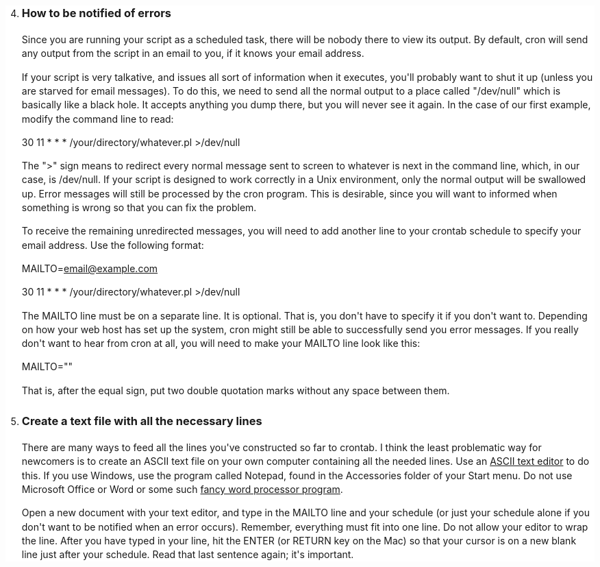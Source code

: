 4.  ### How to be notified of errors

    Since you are running your script as a scheduled task, there will be nobody there to view its output. By default, cron will
    send any output from the script in an email to you, if it knows your email address.

    If your script is very talkative, and issues all sort of information when it executes, you'll probably want to shut it up (unless you are starved
    for email messages). To do this, we need to send all the normal output to a place called "/dev/null" which is basically like a black hole. It accepts anything
    you dump there, but you will never see it again. In the case of our first example, modify the command line to read:

    30 11 * * * /your/directory/whatever.pl >/dev/null

    The ">" sign means to redirect every normal message sent to screen to whatever is next in the command line, which, in our case, is /dev/null. If your
    script is designed to work correctly in a Unix environment, only the normal output will be swallowed up. Error messages will still be
    processed by the cron program. This is desirable, since you will want to informed when something is wrong so that you can fix the problem.

    To receive the remaining unredirected messages, you will need to add another line to your crontab schedule
    to specify your email address. Use the following format:

    MAILTO=email@example.com

    30 11 * * * /your/directory/whatever.pl >/dev/null

    The MAILTO line must be on a separate line. It is optional. That is, you don't have to specify it if you don't want to. Depending on how your web
    host has set up the system, cron might still be able to successfully send you error messages. If you really don't want to hear from cron at all, you will
    need to make your MAILTO line look like this:

    MAILTO=""

    That is, after the equal sign, put two double quotation marks without any space between them.

5.  ### Create a text file with all the necessary lines

    There are many ways to feed all the lines you've constructed so far to crontab. I think the least problematic way for newcomers is to create an
    ASCII text file on your own computer containing all the needed lines. Use an
    [ASCII text editor](http://www.thefreecountry.com/programming/editors.shtml) to do this. If you use Windows,
    use the program called Notepad, found in the Accessories folder of your Start menu. Do not use Microsoft Office or Word or some such
    [fancy word processor program](http://www.thefreecountry.com/utilities/wordprocessors.shtml).

    Open a new document with your text editor, and type in the MAILTO line and your schedule (or just your schedule alone if you don't want to
    be notified when an error occurs). Remember, everything must fit into one line. Do not allow your editor to wrap the
    line. After you have typed in your line, hit the ENTER (or RETURN key on the Mac) so that your cursor is on a new blank line just after your
    schedule. Read that last sentence again; it's important.
